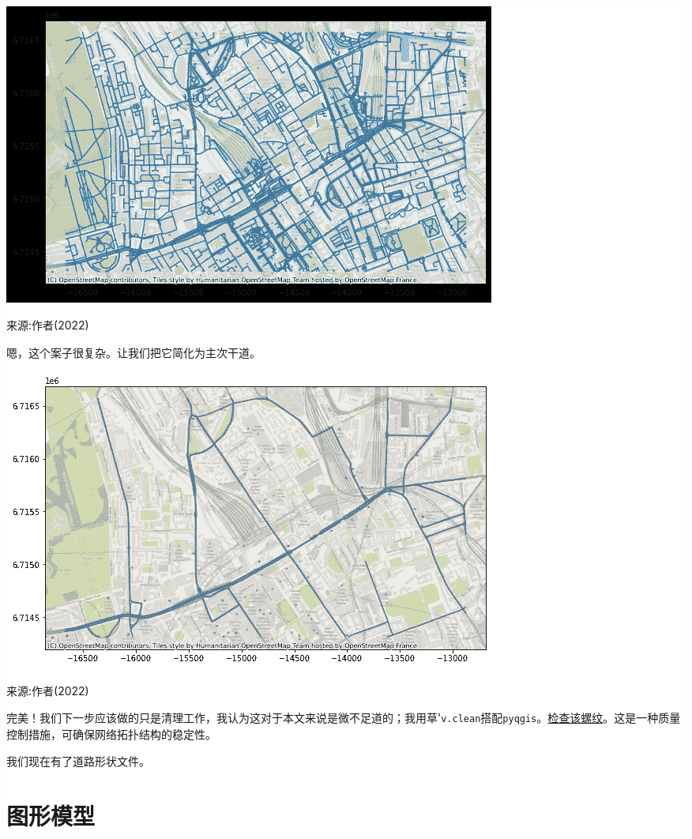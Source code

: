 ![](img/8ddbd9468dc266e8b2690c9475a6d0b6.png)

来源:作者(2022)

嗯，这个案子很复杂。让我们把它简化为主次干道。

![](img/3965e75496b765aa4a51774c49e2d8e6.png)

来源:作者(2022)

完美！我们下一步应该做的只是清理工作，我认为这对于本文来说是微不足道的；我用草'`v.clean`搭配`pyqgis`。[检查该螺纹](https://gis.stackexchange.com/questions/279902/unable-to-run-v-clean-in-qgis-3-0-1-in-python-console)。这是一种质量控制措施，可确保网络拓扑结构的稳定性。

我们现在有了道路形状文件。

# 图形模型
